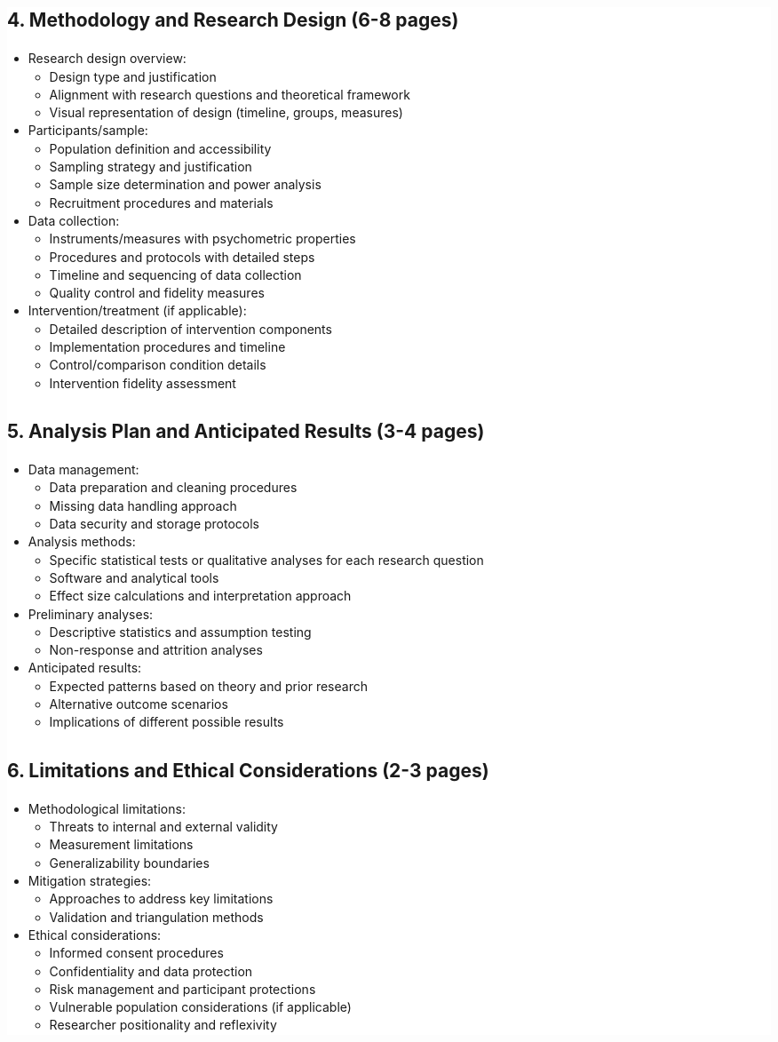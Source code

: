 
## 4. Methodology and Research Design (6-8 pages)
- Research design overview:
  * Design type and justification
  * Alignment with research questions and theoretical framework
  * Visual representation of design (timeline, groups, measures)
- Participants/sample:
  * Population definition and accessibility
  * Sampling strategy and justification
  * Sample size determination and power analysis
  * Recruitment procedures and materials
- Data collection:
  * Instruments/measures with psychometric properties
  * Procedures and protocols with detailed steps
  * Timeline and sequencing of data collection
  * Quality control and fidelity measures
- Intervention/treatment (if applicable):
  * Detailed description of intervention components
  * Implementation procedures and timeline
  * Control/comparison condition details
  * Intervention fidelity assessment

## 5. Analysis Plan and Anticipated Results (3-4 pages)
- Data management:
  * Data preparation and cleaning procedures
  * Missing data handling approach
  * Data security and storage protocols
- Analysis methods:
  * Specific statistical tests or qualitative analyses for each research question
  * Software and analytical tools
  * Effect size calculations and interpretation approach
- Preliminary analyses:
  * Descriptive statistics and assumption testing
  * Non-response and attrition analyses
- Anticipated results:
  * Expected patterns based on theory and prior research
  * Alternative outcome scenarios
  * Implications of different possible results

## 6. Limitations and Ethical Considerations (2-3 pages)
- Methodological limitations:
  * Threats to internal and external validity
  * Measurement limitations
  * Generalizability boundaries
- Mitigation strategies:
  * Approaches to address key limitations
  * Validation and triangulation methods
- Ethical considerations:
  * Informed consent procedures
  * Confidentiality and data protection
  * Risk management and participant protections
  * Vulnerable population considerations (if applicable)
  * Researcher positionality and reflexivity
